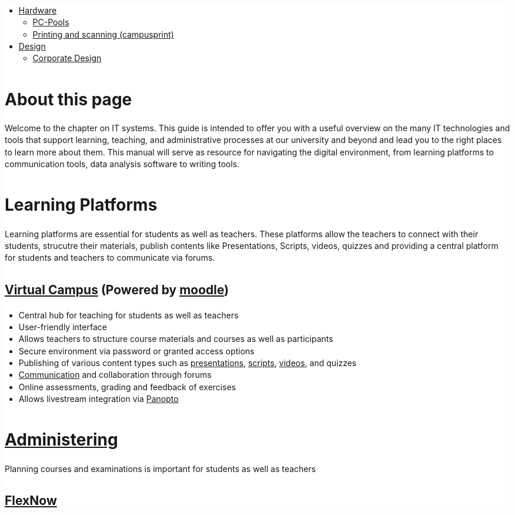 * [Hardware](#hardware)
    * [PC-Pools](#pc-pools)
    * [Printing and scanning (campusprint)](#printing-and-scanning-campusprint)
* [Design](#design)
    * [Corporate Design](#corporate-design)



# About this page

Welcome to the chapter on IT systems.
This guide is intended to offer you with a useful overview on the many IT technologies and tools that
support learning, teaching, and administrative processes at our university and beyond and lead you to the right places to learn more about them.
This manual will serve as resource for navigating the digital environment, from learning platforms to communication tools, data analysis software to
writing tools.

# Learning Platforms

Learning platforms are essential for students as well as teachers. These platforms allow the teachers
to connect with their students, strucutre their materials, publish contents like Presentations, Scripts,
videos, quizzes and providing a central platform for students and teachers to communicate via forums.

## [Virtual Campus](https://vc.uni-bamberg.de/moodle/mod/page/view.php?id=225164) (Powered by [moodle](https://docs.moodle.org/39/de/Hauptseite))

+ Central hub for teaching for students as well as teachers
+ User-friendly interface
+ Allows teachers to structure course materials and courses as well as participants
+ Secure environment via password or granted access options
+ Publishing of various content types such as [presentations](#presentation), [scripts](#writing-tools), [videos](#panopto), and quizzes
+ [Communication](#communication-tools) and collaboration through forums
+ Online assessments, grading and feedback of exercises
+ Allows livestream integration via [Panopto](#panopto)

# [Administering](https://www.uni-bamberg.de/studium/im-studium/studienorganisation/internet-dienste/)

Planning courses and examinations is important for students as well as teachers

## [FlexNow](https://www.uni-bamberg.de/pruefungsamt/flexnow/)
